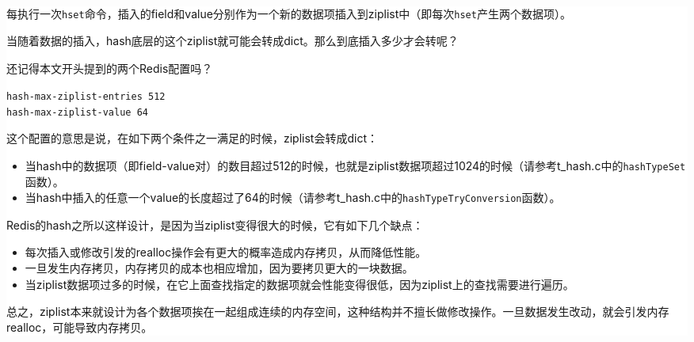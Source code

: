 



每执行一次`hset`命令，插入的field和value分别作为一个新的数据项插入到ziplist中（即每次`hset`产生两个数据项）。

当随着数据的插入，hash底层的这个ziplist就可能会转成dict。那么到底插入多少才会转呢？

还记得本文开头提到的两个Redis配置吗？





```
hash-max-ziplist-entries 512
hash-max-ziplist-value 64

```





这个配置的意思是说，在如下两个条件之一满足的时候，ziplist会转成dict：

*   当hash中的数据项（即field-value对）的数目超过512的时候，也就是ziplist数据项超过1024的时候（请参考t_hash.c中的`hashTypeSet`函数）。
*   当hash中插入的任意一个value的长度超过了64的时候（请参考t_hash.c中的`hashTypeTryConversion`函数）。

Redis的hash之所以这样设计，是因为当ziplist变得很大的时候，它有如下几个缺点：

*   每次插入或修改引发的realloc操作会有更大的概率造成内存拷贝，从而降低性能。
*   一旦发生内存拷贝，内存拷贝的成本也相应增加，因为要拷贝更大的一块数据。
*   当ziplist数据项过多的时候，在它上面查找指定的数据项就会性能变得很低，因为ziplist上的查找需要进行遍历。

总之，ziplist本来就设计为各个数据项挨在一起组成连续的内存空间，这种结构并不擅长做修改操作。一旦数据发生改动，就会引发内存realloc，可能导致内存拷贝。